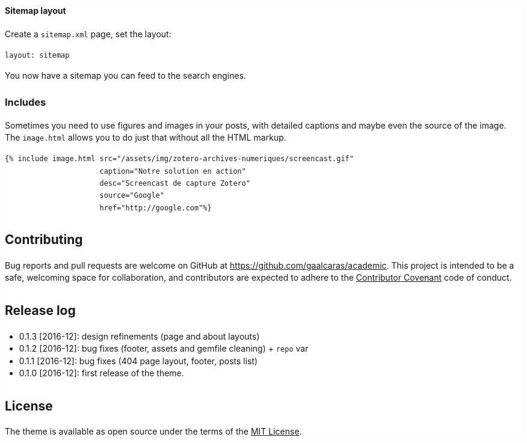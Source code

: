 #### Sitemap layout

Create a `sitemap.xml` page, set the layout:

```
layout: sitemap
```

You now have a sitemap you can feed to the search engines.

### Includes

Sometimes you need to use figures and images in your posts, with detailed captions and maybe even the source of the image.
The `image.html` allows you to do just that without all the HTML markup.

```
{% include image.html src="/assets/img/zotero-archives-numeriques/screencast.gif"
                      caption="Notre solution en action" 
                      desc="Screencast de capture Zotero"
                      source="Google"
                      href="http://google.com"%}
```

## Contributing

Bug reports and pull requests are welcome on GitHub at https://github.com/gaalcaras/academic. This project is intended to be a safe, welcoming space for collaboration, and contributors are expected to adhere to the [Contributor Covenant](http://contributor-covenant.org) code of conduct.

## Release log

+ 0.1.3 [2016-12]: design refinements (page and about layouts)
+ 0.1.2 [2016-12]: bug fixes (footer, assets and gemfile cleaning) + `repo` var
+ 0.1.1 [2016-12]: bug fixes (404 page layout, footer, posts list)
+ 0.1.0 [2016-12]: first release of the theme.

## License

The theme is available as open source under the terms of the [MIT License](http://opensource.org/licenses/MIT).
